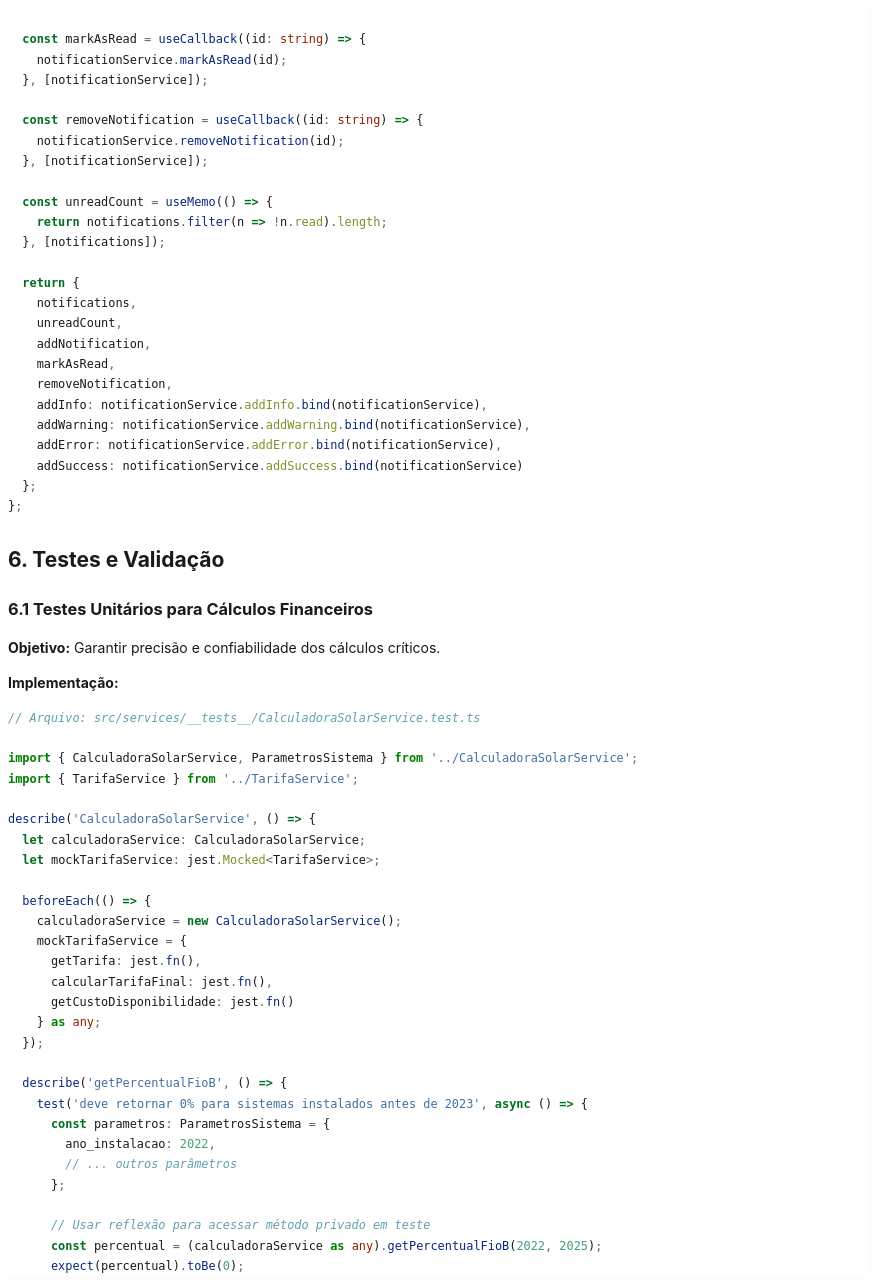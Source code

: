 ```typescript

  const markAsRead = useCallback((id: string) => {
    notificationService.markAsRead(id);
  }, [notificationService]);

  const removeNotification = useCallback((id: string) => {
    notificationService.removeNotification(id);
  }, [notificationService]);

  const unreadCount = useMemo(() => {
    return notifications.filter(n => !n.read).length;
  }, [notifications]);

  return {
    notifications,
    unreadCount,
    addNotification,
    markAsRead,
    removeNotification,
    addInfo: notificationService.addInfo.bind(notificationService),
    addWarning: notificationService.addWarning.bind(notificationService),
    addError: notificationService.addError.bind(notificationService),
    addSuccess: notificationService.addSuccess.bind(notificationService)
  };
};
```

## 6. Testes e Validação

### 6.1 Testes Unitários para Cálculos Financeiros

**Objetivo:** Garantir precisão e confiabilidade dos cálculos críticos.

**Implementação:**

```typescript
// Arquivo: src/services/__tests__/CalculadoraSolarService.test.ts

import { CalculadoraSolarService, ParametrosSistema } from '../CalculadoraSolarService';
import { TarifaService } from '../TarifaService';

describe('CalculadoraSolarService', () => {
  let calculadoraService: CalculadoraSolarService;
  let mockTarifaService: jest.Mocked<TarifaService>;

  beforeEach(() => {
    calculadoraService = new CalculadoraSolarService();
    mockTarifaService = {
      getTarifa: jest.fn(),
      calcularTarifaFinal: jest.fn(),
      getCustoDisponibilidade: jest.fn()
    } as any;
  });

  describe('getPercentualFioB', () => {
    test('deve retornar 0% para sistemas instalados antes de 2023', async () => {
      const parametros: ParametrosSistema = {
        ano_instalacao: 2022,
        // ... outros parâmetros
      };

      // Usar reflexão para acessar método privado em teste
      const percentual = (calculadoraService as any).getPercentualFioB(2022, 2025);
      expect(percentual).toBe(0);
```